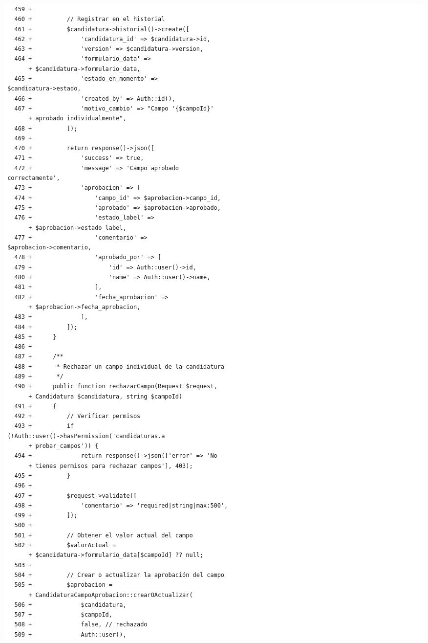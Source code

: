        459 +  
       460 +          // Registrar en el historial
       461 +          $candidatura->historial()->create([
       462 +              'candidatura_id' => $candidatura->id,
       463 +              'version' => $candidatura->version,
       464 +              'formulario_data' => 
           + $candidatura->formulario_data,
       465 +              'estado_en_momento' => 
     $candidatura->estado,
       466 +              'created_by' => Auth::id(),
       467 +              'motivo_cambio' => "Campo '{$campoId}' 
           + aprobado individualmente",
       468 +          ]);
       469 +  
       470 +          return response()->json([
       471 +              'success' => true,
       472 +              'message' => 'Campo aprobado 
     correctamente',
       473 +              'aprobacion' => [
       474 +                  'campo_id' => $aprobacion->campo_id,
       475 +                  'aprobado' => $aprobacion->aprobado,
       476 +                  'estado_label' => 
           + $aprobacion->estado_label,
       477 +                  'comentario' => 
     $aprobacion->comentario,
       478 +                  'aprobado_por' => [
       479 +                      'id' => Auth::user()->id,
       480 +                      'name' => Auth::user()->name,
       481 +                  ],
       482 +                  'fecha_aprobacion' => 
           + $aprobacion->fecha_aprobacion,
       483 +              ],
       484 +          ]);
       485 +      }
       486 +  
       487 +      /**
       488 +       * Rechazar un campo individual de la candidatura
       489 +       */
       490 +      public function rechazarCampo(Request $request, 
           + Candidatura $candidatura, string $campoId)
       491 +      {
       492 +          // Verificar permisos
       493 +          if 
     (!Auth::user()->hasPermission('candidaturas.a
           + probar_campos')) {
       494 +              return response()->json(['error' => 'No 
           + tienes permisos para rechazar campos'], 403);
       495 +          }
       496 +  
       497 +          $request->validate([
       498 +              'comentario' => 'required|string|max:500',
       499 +          ]);
       500 +  
       501 +          // Obtener el valor actual del campo
       502 +          $valorActual = 
           + $candidatura->formulario_data[$campoId] ?? null;
       503 +  
       504 +          // Crear o actualizar la aprobación del campo
       505 +          $aprobacion = 
           + CandidaturaCampoAprobacion::crearOActualizar(
       506 +              $candidatura,
       507 +              $campoId,
       508 +              false, // rechazado
       509 +              Auth::user(),